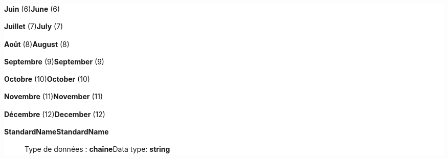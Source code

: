 <span id="June"></span><span id="june"></span><span id="JUNE"></span>

<span data-ttu-id="d9e6c-274">**Juin** (6)</span><span class="sxs-lookup"><span data-stu-id="d9e6c-274">**June** (6)</span></span>


</dt> <dd></dd> <dt>

<span id="July"></span><span id="july"></span><span id="JULY"></span>

<span data-ttu-id="d9e6c-275">**Juillet** (7)</span><span class="sxs-lookup"><span data-stu-id="d9e6c-275">**July** (7)</span></span>


</dt> <dd></dd> <dt>

<span id="August"></span><span id="august"></span><span id="AUGUST"></span>

<span data-ttu-id="d9e6c-276">**Août** (8)</span><span class="sxs-lookup"><span data-stu-id="d9e6c-276">**August** (8)</span></span>


</dt> <dd></dd> <dt>

<span id="September"></span><span id="september"></span><span id="SEPTEMBER"></span>

<span data-ttu-id="d9e6c-277">**Septembre** (9)</span><span class="sxs-lookup"><span data-stu-id="d9e6c-277">**September** (9)</span></span>


</dt> <dd></dd> <dt>

<span id="October"></span><span id="october"></span><span id="OCTOBER"></span>

<span data-ttu-id="d9e6c-278">**Octobre** (10)</span><span class="sxs-lookup"><span data-stu-id="d9e6c-278">**October** (10)</span></span>


</dt> <dd></dd> <dt>

<span id="November"></span><span id="november"></span><span id="NOVEMBER"></span>

<span data-ttu-id="d9e6c-279">**Novembre** (11)</span><span class="sxs-lookup"><span data-stu-id="d9e6c-279">**November** (11)</span></span>


</dt> <dd></dd> <dt>

<span id="December"></span><span id="december"></span><span id="DECEMBER"></span>

<span data-ttu-id="d9e6c-280">**Décembre** (12)</span><span class="sxs-lookup"><span data-stu-id="d9e6c-280">**December** (12)</span></span>


</dt> <dd></dd> </dl>

</dd> <dt>

<span data-ttu-id="d9e6c-281">**StandardName**</span><span class="sxs-lookup"><span data-stu-id="d9e6c-281">**StandardName**</span></span>
</dt> <dd> <dl> <dt>

<span data-ttu-id="d9e6c-282">Type de données : **chaîne**</span><span class="sxs-lookup"><span data-stu-id="d9e6c-282">Data type: **string**</span></span>
</dt> <dt>

